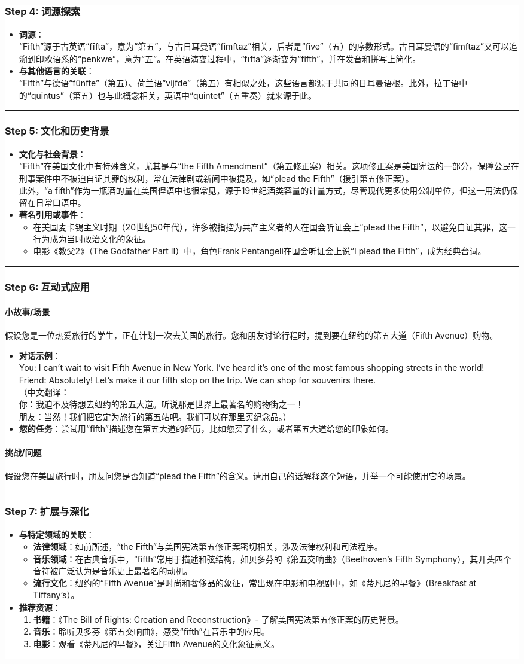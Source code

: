 
### **Step 4: 词源探索**

- **词源**：  
  “Fifth”源于古英语“fīfta”，意为“第五”，与古日耳曼语“fimftaz”相关，后者是“five”（五）的序数形式。古日耳曼语的“fimftaz”又可以追溯到印欧语系的“penkwe”，意为“五”。在英语演变过程中，“fīfta”逐渐变为“fifth”，并在发音和拼写上简化。
- **与其他语言的关联**：  
  “Fifth”与德语“fünfte”（第五）、荷兰语“vijfde”（第五）有相似之处，这些语言都源于共同的日耳曼语根。此外，拉丁语中的“quintus”（第五）也与此概念相关，英语中“quintet”（五重奏）就来源于此。

---

### **Step 5: 文化和历史背景**

- **文化与社会背景**：  
  “Fifth”在美国文化中有特殊含义，尤其是与“the Fifth Amendment”（第五修正案）相关。这项修正案是美国宪法的一部分，保障公民在刑事案件中不被迫自证其罪的权利，常在法律剧或新闻中被提及，如“plead the Fifth”（援引第五修正案）。  
  此外，“a fifth”作为一瓶酒的量在美国俚语中也很常见，源于19世纪酒类容量的计量方式，尽管现代更多使用公制单位，但这一用法仍保留在日常口语中。
- **著名引用或事件**：  
  - 在美国麦卡锡主义时期（20世纪50年代），许多被指控为共产主义者的人在国会听证会上“plead the Fifth”，以避免自证其罪，这一行为成为当时政治文化的象征。  
  - 电影《教父2》（The Godfather Part II）中，角色Frank Pentangeli在国会听证会上说“I plead the Fifth”，成为经典台词。

---

### **Step 6: 互动式应用**

#### **小故事/场景**  
假设您是一位热爱旅行的学生，正在计划一次去美国的旅行。您和朋友讨论行程时，提到要在纽约的第五大道（Fifth Avenue）购物。  
- **对话示例**：  
  You: I can’t wait to visit Fifth Avenue in New York. I’ve heard it’s one of the most famous shopping streets in the world!  
  Friend: Absolutely! Let’s make it our fifth stop on the trip. We can shop for souvenirs there.  
  （中文翻译：  
  你：我迫不及待想去纽约的第五大道。听说那是世界上最著名的购物街之一！  
  朋友：当然！我们把它定为旅行的第五站吧。我们可以在那里买纪念品。）  
- **您的任务**：尝试用“fifth”描述您在第五大道的经历，比如您买了什么，或者第五大道给您的印象如何。

#### **挑战/问题**  
假设您在美国旅行时，朋友问您是否知道“plead the Fifth”的含义。请用自己的话解释这个短语，并举一个可能使用它的场景。

---

### **Step 7: 扩展与深化**

- **与特定领域的关联**：  
  - **法律领域**：如前所述，“the Fifth”与美国宪法第五修正案密切相关，涉及法律权利和司法程序。  
  - **音乐领域**：在古典音乐中，“fifth”常用于描述和弦结构，如贝多芬的《第五交响曲》（Beethoven’s Fifth Symphony），其开头四个音符被广泛认为是音乐史上最著名的动机。  
  - **流行文化**：纽约的“Fifth Avenue”是时尚和奢侈品的象征，常出现在电影和电视剧中，如《蒂凡尼的早餐》（Breakfast at Tiffany’s）。  
- **推荐资源**：  
  1. **书籍**：《The Bill of Rights: Creation and Reconstruction》- 了解美国宪法第五修正案的历史背景。  
  2. **音乐**：聆听贝多芬《第五交响曲》，感受“fifth”在音乐中的应用。  
  3. **电影**：观看《蒂凡尼的早餐》，关注Fifth Avenue的文化象征意义。

---